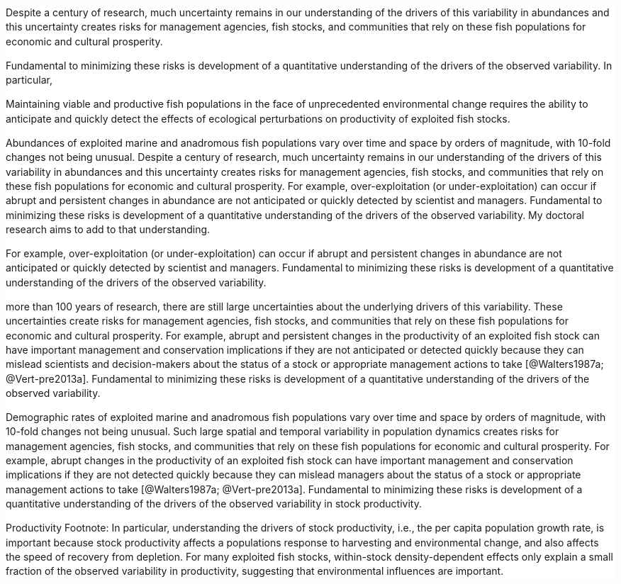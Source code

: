Despite a century of research, much uncertainty remains in our understanding of
the drivers of this variability in abundances and this uncertainty creates risks
for management agencies, fish stocks, and communities that rely on these fish
populations for economic and cultural prosperity.

Fundamental to minimizing these risks is development of a quantitative
understanding of the drivers of the observed variability. In particular,

Maintaining viable and productive fish populations in the face of unprecedented
environmental change requires the ability to anticipate and quickly detect the
effects of ecological perturbations on productivity of exploited fish stocks.

Abundances of exploited marine and anadromous fish populations vary over time
and space by orders of magnitude, with 10-fold changes not being
unusual. Despite a century of research, much uncertainty remains in our
understanding of the drivers of this variability in abundances and this
uncertainty creates risks for management agencies, fish stocks, and communities
that rely on these fish populations for economic and cultural prosperity.  For
example, over-exploitation (or under-exploitation) can occur if abrupt and
persistent changes in abundance are not anticipated or quickly detected by
scientist and managers. Fundamental to minimizing these risks is development of
a quantitative understanding of the drivers of the observed variability.  My
doctoral research aims to add to that understanding.

For example, over-exploitation (or under-exploitation) can occur if abrupt and
persistent changes in abundance are not anticipated or quickly detected by
scientist and managers. Fundamental to minimizing these risks is development
of a quantitative understanding of the drivers of the observed variability.

more than 100 years of research, there are still large uncertainties about the
underlying drivers of this variability. These uncertainties create risks for
management agencies, fish stocks, and communities that rely on these fish
populations for economic and cultural prosperity.  For example, abrupt and
persistent changes in the productivity of an exploited fish stock can have
important management and conservation implications if they are not anticipated
or detected quickly because they can mislead scientists and decision-makers
about the status of a stock or appropriate management actions to take
[@Walters1987a; @Vert-pre2013a]. Fundamental to minimizing these risks is
development of a quantitative understanding of the drivers of the observed
variability.

Demographic rates of exploited marine and anadromous fish populations vary over
time and space by orders of magnitude, with 10-fold changes not being unusual.
Such large spatial and temporal variability in population dynamics creates risks
for management agencies, fish stocks, and communities that rely on these fish
populations for economic and cultural prosperity.  For example, abrupt changes
in the productivity of an exploited fish stock can have important management and
conservation implications if they are not detected quickly because they can
mislead managers about the status of a stock or appropriate management actions
to take [@Walters1987a; @Vert-pre2013a]. Fundamental to minimizing these risks
is development of a quantitative understanding of the drivers of the observed
variability in stock productivity.

Productivity Footnote:
In particular, understanding the drivers of stock productivity, i.e., the per
capita population growth rate, is important because stock productivity affects a
populations response to harvesting and environmental change, and also affects
the speed of recovery from depletion. For many exploited fish stocks,
within-stock density-dependent effects only explain a small fraction of the
observed variability in productivity, suggesting that environmental influences
are important.


[^2]: The term 'ecological pathway' is used throughout this thesis to describe a
[^1]: Throughout this thesis, the term productivity refers to the per capita